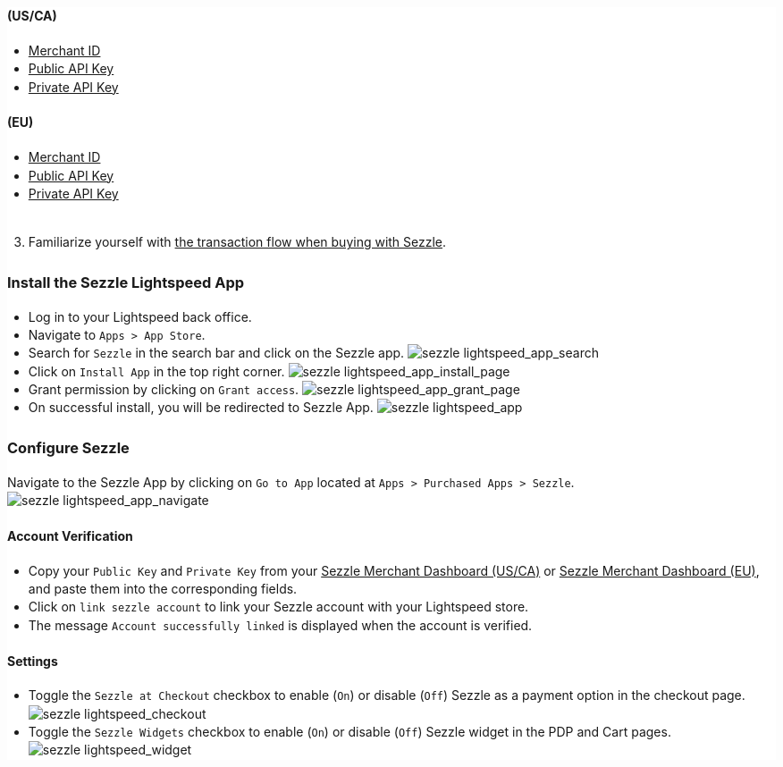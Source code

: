 #### (US/CA)
* <a class="external-link" target="_blank" href="https://dashboard.sezzle.com/merchant/settings/business">Merchant ID</a>
* <a class="external-link" target="_blank" href="https://dashboard.sezzle.com/merchant/settings/apikeys">Public API Key</a>
* <a class="external-link" target="_blank" href="https://dashboard.sezzle.com/merchant/settings/apikeys">Private API Key</a>

#### (EU)
* <a class="external-link" target="_blank" href="https://dashboard.sezzle.com/merchant/settings/business">Merchant ID</a>
* <a class="external-link" target="_blank" href="https://dashboard.sezzle.com/merchant/settings/apikeys">Public API Key</a>
* <a class="external-link" target="_blank" href="https://dashboard.sezzle.com/merchant/settings/apikeys">Private API Key</a>
<br><br>
3. Familiarize yourself with [the transaction flow when buying with Sezzle](#order-payment-flow).

### Install the Sezzle Lightspeed App

* Log in to your Lightspeed back office.
* Navigate to `Apps > App Store`.
* Search for `Sezzle` in the search bar and click on the Sezzle app.
![sezzle lightspeed_app_search](https://github.com/jeffreySezzle/test-category/blob/main/Merchant-Guide-v2/images/integrations/lightspeed/app_search.png?raw=true)
* Click on `Install App` in the top right corner.
![sezzle lightspeed_app_install_page](https://github.com/jeffreySezzle/test-category/blob/main/Merchant-Guide-v2/images/integrations/lightspeed/app_install.png?raw=true)
* Grant permission by clicking on `Grant access`.
![sezzle lightspeed_app_grant_page](https://github.com/jeffreySezzle/test-category/blob/main/Merchant-Guide-v2/images/integrations/lightspeed/app_grant.png?raw=true)
* On successful install, you will be redirected to Sezzle App.
![sezzle lightspeed_app](https://github.com/jeffreySezzle/test-category/blob/main/Merchant-Guide-v2/images/integrations/lightspeed/app.png?raw=true)

### Configure Sezzle

Navigate to the Sezzle App by clicking on `Go to App` located at `Apps > Purchased Apps > Sezzle`.
![sezzle lightspeed_app_navigate](https://github.com/jeffreySezzle/test-category/blob/main/Merchant-Guide-v2/images/integrations/lightspeed/app_navigation.png?raw=true)

#### Account Verification

* Copy your `Public Key` and `Private Key` from your <a class="external-link" target="_blank" href="https://dashboard.sezzle.com/merchant/">Sezzle Merchant Dashboard (US/CA)</a> or <a class="external-link" target="_blank" href="https://dashboard.eu.sezzle.com/merchant/">Sezzle Merchant Dashboard (EU)</a>, and paste them into the corresponding fields.
* Click on `link sezzle account` to link your Sezzle account with your Lightspeed store.
* The message `Account successfully linked` is displayed when the account is verified.

#### Settings

* Toggle the `Sezzle at Checkout` checkbox to enable (`On`) or disable (`Off`) Sezzle as a payment option in the checkout page.
![sezzle lightspeed_checkout](https://github.com/jeffreySezzle/test-category/blob/main/Merchant-Guide-v2/images/integrations/lightspeed/checkout.png?raw=true)
* Toggle the `Sezzle Widgets` checkbox to enable (`On`) or disable (`Off`) Sezzle widget in the PDP and Cart pages.
![sezzle lightspeed_widget](https://github.com/jeffreySezzle/test-category/blob/main/Merchant-Guide-v2/images/integrations/lightspeed/widget.png?raw=true)
